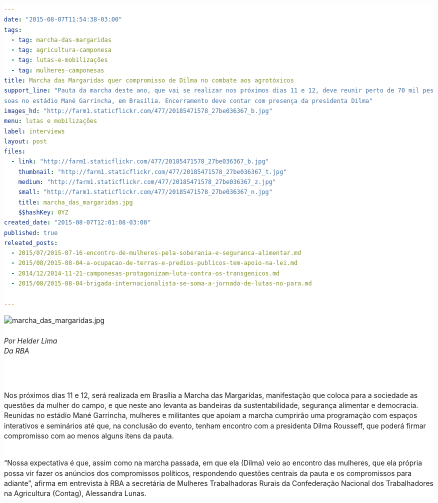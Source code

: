 ```yaml
---
date: "2015-08-07T11:54:38-03:00"
tags:
  - tag: marcha-das-margaridas
  - tag: agricultura-camponesa
  - tag: lutas-e-mobilizações
  - tag: mulheres-camponesas
title: Marcha das Margaridas quer compromisso de Dilma no combate aos agrotóxicos
support_line: "Pauta da marcha deste ano, que vai se realizar nos próximos dias 11 e 12, deve reunir perto de 70 mil pessoas no estádio Mané Garrincha, em Brasília. Encerramento deve contar com presença da presidenta Dilma"
images_hd: "http://farm1.staticflickr.com/477/20185471578_27be036367_b.jpg"
menu: lutas e mobilizações
label: interviews
layout: post
files:
  - link: "http://farm1.staticflickr.com/477/20185471578_27be036367_b.jpg"
    thumbnail: "http://farm1.staticflickr.com/477/20185471578_27be036367_t.jpg"
    medium: "http://farm1.staticflickr.com/477/20185471578_27be036367_z.jpg"
    small: "http://farm1.staticflickr.com/477/20185471578_27be036367_n.jpg"
    title: marcha_das_margaridas.jpg
    $$hashKey: 0YZ
created_date: "2015-08-07T12:01:08-03:00"
published: true
releated_posts:
  - 2015/07/2015-07-16-encontro-de-mulheres-pela-soberania-e-seguranca-alimentar.md
  - 2015/08/2015-08-04-a-ocupacao-de-terras-e-predios-publicos-tem-apoio-na-lei.md
  - 2014/12/2014-11-21-camponesas-protagonizam-luta-contra-os-transgenicos.md
  - 2015/08/2015-08-04-brigada-internacionalista-se-soma-a-jornada-de-lutas-no-para.md

---
```

<p><img alt="marcha_das_margaridas.jpg" src="http://farm1.staticflickr.com/477/20185471578_27be036367_b.jpg" /><br />
<br />
<em>Por&nbsp;Helder Lima<br />
Da RBA</em></p>

<p>&nbsp;</p>

<p><br />
Nos pr&oacute;ximos dias 11 e 12, ser&aacute; realizada em Bras&iacute;lia a Marcha das Margaridas, manifesta&ccedil;&atilde;o que coloca para a sociedade as quest&otilde;es da mulher do campo, e que neste ano levanta as bandeiras da sustentabilidade, seguran&ccedil;a alimentar e democracia. Reunidas no est&aacute;dio Man&eacute; Garrincha, mulheres e militantes que apoiam a marcha cumprir&atilde;o uma programa&ccedil;&atilde;o com espa&ccedil;os interativos e semin&aacute;rios at&eacute; que, na conclus&atilde;o do evento, tenham encontro com a presidenta Dilma Rousseff, que poder&aacute; firmar compromisso com ao menos alguns itens da pauta.</p>

<p><br />
&ldquo;Nossa expectativa &eacute; que, assim como na marcha passada, em que ela (Dilma) veio ao encontro das mulheres, que ela pr&oacute;pria possa vir fazer os an&uacute;ncios dos compromissos pol&iacute;ticos, respondendo quest&otilde;es centrais da pauta e os compromissos para adiante&rdquo;, afirma em entrevista &agrave; RBA a secret&aacute;ria de Mulheres Trabalhadoras Rurais da Confedera&ccedil;&atilde;o Nacional dos Trabalhadores na Agricultura (Contag), Alessandra Lunas.</p>
